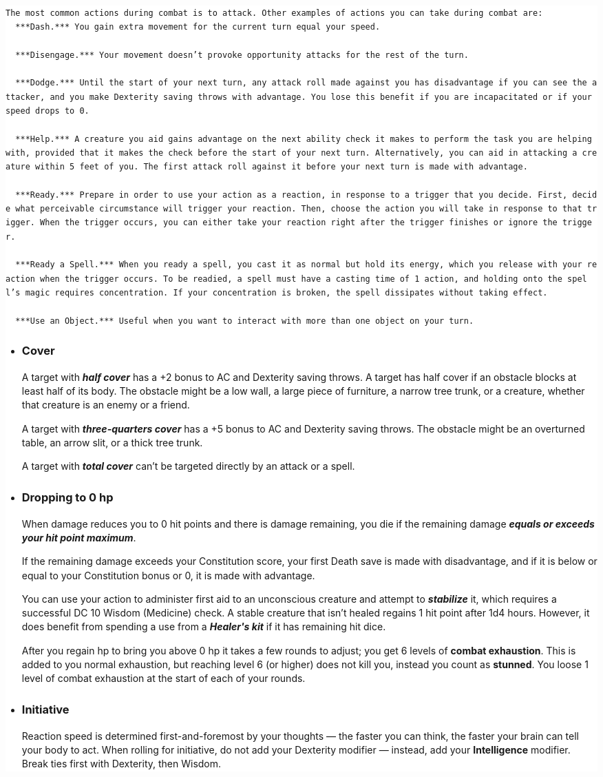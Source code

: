     The most common actions during combat is to attack. Other examples of actions you can take during combat are:
      ***Dash.*** You gain extra movement for the current turn equal your speed.

      ***Disengage.*** Your movement doesn’t provoke opportunity attacks for the rest of the turn.

      ***Dodge.*** Until the start of your next turn, any attack roll made against you has disadvantage if you can see the attacker, and you make Dexterity saving throws with advantage. You lose this benefit if you are incapacitated or if your speed drops to 0.

      ***Help.*** A creature you aid gains advantage on the next ability check it makes to perform the task you are helping with, provided that it makes the check before the start of your next turn. Alternatively, you can aid in attacking a creature within 5 feet of you. The first attack roll against it before your next turn is made with advantage.

      ***Ready.*** Prepare in order to use your action as a reaction, in response to a trigger that you decide. First, decide what perceivable circumstance will trigger your reaction. Then, choose the action you will take in response to that trigger. When the trigger occurs, you can either take your reaction right after the trigger finishes or ignore the trigger.

      ***Ready a Spell.*** When you ready a spell, you cast it as normal but hold its energy, which you release with your reaction when the trigger occurs. To be readied, a spell must have a casting time of 1 action, and holding onto the spell’s magic requires concentration. If your concentration is broken, the spell dissipates without taking effect.

      ***Use an Object.*** Useful when you want to interact with more than one object on your turn.

-   ### <a class="internal-link" name="internal-Cover">Cover</a>
    A target with ***half cover*** has a +2 bonus to AC and Dexterity saving throws. A target has half cover if an obstacle blocks at least half of its body. The obstacle might be a low wall, a large piece of furniture, a narrow tree trunk, or a creature, whether that creature is an enemy or a friend.

    A target with ***three-quarters cover*** has a +5 bonus to AC and Dexterity saving throws. The obstacle might be an overturned table, an arrow slit, or a thick tree trunk.

    A target with ***total cover*** can’t be targeted directly by an attack or a spell.

-   ### <a class="internal-link" name="internal-Droppingto0hp">Dropping to 0 hp</a>
    When damage reduces you to 0 hit points and there is damage remaining, you die if the remaining damage ***equals or exceeds your hit point maximum***.

    If the remaining damage exceeds your Constitution score, your first Death save is made with disadvantage, and if it is below or equal to your Constitution bonus or 0, it is made with advantage.

    You can use your action to administer first aid to an unconscious creature and attempt to ***stabilize*** it, which requires a successful DC 10 Wisdom (Medicine) check. A stable creature that isn’t healed regains 1 hit point after 1d4 hours. However, it does benefit from spending a use from a ***Healer's kit*** if it has remaining hit dice.

    After you regain hp to bring you above 0 hp it takes a few rounds to adjust; you get 6 levels of **combat exhaustion**. This is added to you normal exhaustion, but reaching level 6 (or higher) does not kill you, instead you count as **stunned**. You loose 1 level of combat exhaustion at the start of each of your rounds.

-   ### <a class="internal-link" name="internal-Initiative">Initiative</a>
    Reaction speed is determined first-and-foremost by your thoughts — the faster you can think, the faster your brain can tell your body to act. When rolling for initiative, do not add your Dexterity modifier — instead, add your **Intelligence** modifier. Break ties first with Dexterity, then Wisdom.
